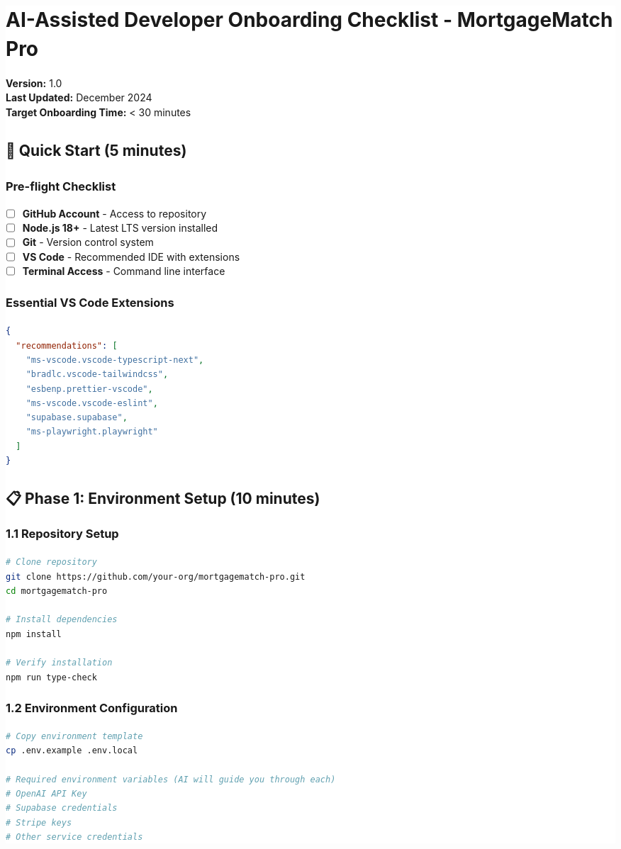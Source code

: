 # AI-Assisted Developer Onboarding Checklist - MortgageMatch Pro

**Version:** 1.0  
**Last Updated:** December 2024  
**Target Onboarding Time:** < 30 minutes  

## 🚀 Quick Start (5 minutes)

### Pre-flight Checklist
- [ ] **GitHub Account** - Access to repository
- [ ] **Node.js 18+** - Latest LTS version installed
- [ ] **Git** - Version control system
- [ ] **VS Code** - Recommended IDE with extensions
- [ ] **Terminal Access** - Command line interface

### Essential VS Code Extensions
```json
{
  "recommendations": [
    "ms-vscode.vscode-typescript-next",
    "bradlc.vscode-tailwindcss",
    "esbenp.prettier-vscode",
    "ms-vscode.vscode-eslint",
    "supabase.supabase",
    "ms-playwright.playwright"
  ]
}
```

## 📋 Phase 1: Environment Setup (10 minutes)

### 1.1 Repository Setup
```bash
# Clone repository
git clone https://github.com/your-org/mortgagematch-pro.git
cd mortgagematch-pro

# Install dependencies
npm install

# Verify installation
npm run type-check
```

### 1.2 Environment Configuration
```bash
# Copy environment template
cp .env.example .env.local

# Required environment variables (AI will guide you through each)
# OpenAI API Key
# Supabase credentials
# Stripe keys
# Other service credentials
```
